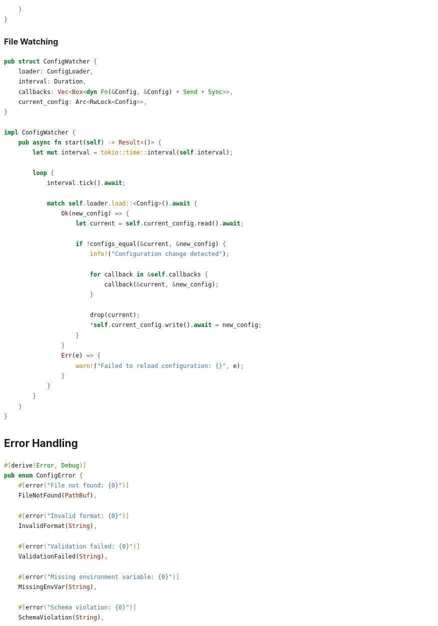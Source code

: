 ```rust
    }
}
```

### File Watching

```rust
pub struct ConfigWatcher {
    loader: ConfigLoader,
    interval: Duration,
    callbacks: Vec<Box<dyn Fn(&Config, &Config) + Send + Sync>>,
    current_config: Arc<RwLock<Config>>,
}

impl ConfigWatcher {
    pub async fn start(self) -> Result<()> {
        let mut interval = tokio::time::interval(self.interval);

        loop {
            interval.tick().await;

            match self.loader.load::<Config>().await {
                Ok(new_config) => {
                    let current = self.current_config.read().await;
                    
                    if !configs_equal(&current, &new_config) {
                        info!("Configuration change detected");
                        
                        for callback in &self.callbacks {
                            callback(&current, &new_config);
                        }
                        
                        drop(current);
                        *self.current_config.write().await = new_config;
                    }
                }
                Err(e) => {
                    warn!("Failed to reload configuration: {}", e);
                }
            }
        }
    }
}
```

## Error Handling

```rust
#[derive(Error, Debug)]
pub enum ConfigError {
    #[error("File not found: {0}")]
    FileNotFound(PathBuf),
    
    #[error("Invalid format: {0}")]
    InvalidFormat(String),
    
    #[error("Validation failed: {0}")]
    ValidationFailed(String),
    
    #[error("Missing environment variable: {0}")]
    MissingEnvVar(String),
    
    #[error("Schema violation: {0}")]
    SchemaViolation(String),
```